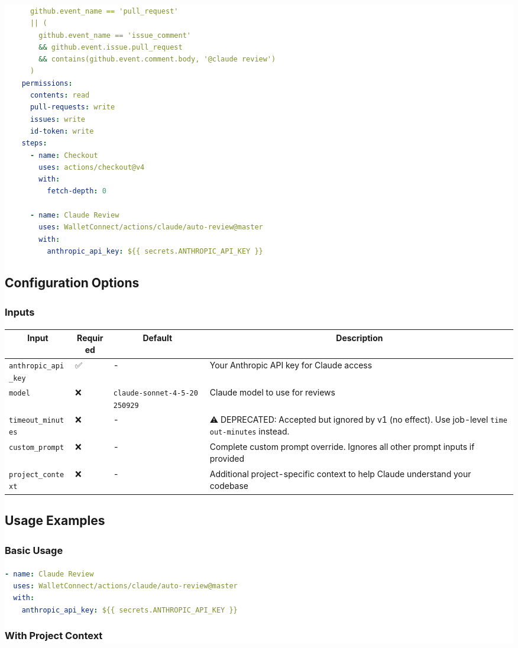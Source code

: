 ```yaml
      github.event_name == 'pull_request'
      || (
        github.event_name == 'issue_comment'
        && github.event.issue.pull_request
        && contains(github.event.comment.body, '@claude review')
      )
    permissions:
      contents: read
      pull-requests: write
      issues: write
      id-token: write
    steps:
      - name: Checkout
        uses: actions/checkout@v4
        with:
          fetch-depth: 0

      - name: Claude Review
        uses: WalletConnect/actions/claude/auto-review@master
        with:
          anthropic_api_key: ${{ secrets.ANTHROPIC_API_KEY }}
```

## Configuration Options

### Inputs

| Input               | Required | Default                      | Description                                                                                           |
| ------------------- | -------- | ---------------------------- | ----------------------------------------------------------------------------------------------------- |
| `anthropic_api_key` | ✅       | -                            | Your Anthropic API key for Claude access                                                              |
| `model`             | ❌       | `claude-sonnet-4-5-20250929` | Claude model to use for reviews                                                                       |
| `timeout_minutes`   | ❌       | -                            | ⚠️ DEPRECATED: Accepted but ignored by v1 (no effect). Use job-level `timeout-minutes` instead.       |
| `custom_prompt`     | ❌       | -                            | Complete custom prompt override. Ignores all other prompt inputs if provided                          |
| `project_context`   | ❌       | -                            | Additional project-specific context to help Claude understand your codebase                           |

## Usage Examples

### Basic Usage

```yaml
- name: Claude Review
  uses: WalletConnect/actions/claude/auto-review@master
  with:
    anthropic_api_key: ${{ secrets.ANTHROPIC_API_KEY }}
```

### With Project Context
